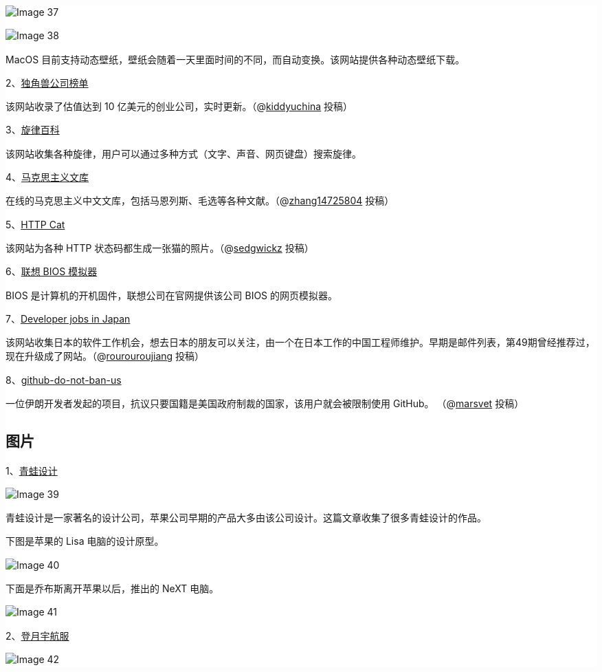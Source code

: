 ![Image 37](https://www.wangbase.com/blogimg/asset/201906/bg2019062505.jpg)

![Image 38](https://www.wangbase.com/blogimg/asset/201906/bg2019062506.jpg)

MacOS 目前支持动态壁纸，壁纸会随着一天里面时间的不同，而自动变换。该网站提供各种动态壁纸下载。

2、[独角兽公司榜单](https://dujiaoshou.io/)

该网站收录了估值达到 10 亿美元的创业公司，实时更新。（@[kiddyuchina](https://github.com/ruanyf/weekly/issues/645) 投稿）

3、[旋律百科](http://www.musipedia.org/)

该网站收集各种旋律，用户可以通过多种方式（文字、声音、网页键盘）搜索旋律。

4、[马克思主义文库](https://www.marxists.org/chinese/index.html)

在线的马克思主义中文文库，包括马恩列斯、毛选等各种文献。（@[zhang14725804](https://github.com/ruanyf/weekly/issues/648) 投稿）

5、[HTTP Cat](https://http.cat/)

该网站为各种 HTTP 状态码都生成一张猫的照片。（@[sedgwickz](https://github.com/ruanyf/weekly/issues/656) 投稿）

6、[联想 BIOS 模拟器](https://download.lenovo.com/bsco/)

BIOS 是计算机的开机固件，联想公司在官网提供该公司 BIOS 的网页模拟器。

7、[Developer jobs in Japan](https://japanjobs.dev/)

该网站收集日本的软件工作机会，想去日本的朋友可以关注，由一个在日本工作的中国工程师维护。早期是邮件列表，第49期曾经推荐过，现在升级成了网站。（@[rourouroujiang](https://github.com/ruanyf/weekly/issues/715) 投稿）

8、[github-do-not-ban-us](https://github.com/1995parham/github-do-not-ban-us/blob/master/README-CN.md)

一位伊朗开发者发起的项目，抗议只要国籍是美国政府制裁的国家，该用户就会被限制使用 GitHub。 （@[marsvet](https://github.com/ruanyf/weekly/issues/731) 投稿）

图片
--

1、[青蛙设计](https://www.theverge.com/design/2019/6/26/18758789/apple-mac-design-snow-white-frog-polk-photo-essay)

![Image 39](https://www.wangbase.com/blogimg/asset/201906/bg2019062701.jpg)

青蛙设计是一家著名的设计公司，苹果公司早期的产品大多由该公司设计。这篇文章收集了很多青蛙设计的作品。

下图是苹果的 Lisa 电脑的设计原型。

![Image 40](https://www.wangbase.com/blogimg/asset/201906/bg2019062702.jpg)

下面是乔布斯离开苹果以后，推出的 NeXT 电脑。

![Image 41](https://www.wangbase.com/blogimg/asset/201906/bg2019062703.jpg)

2、[登月宇航服](https://blog.nuclino.com/the-simple-genius-of-checklists-from-b-17-to-the-apollo-missions)

![Image 42](https://www.wangbase.com/blogimg/asset/201906/bg2019062905.jpg)

